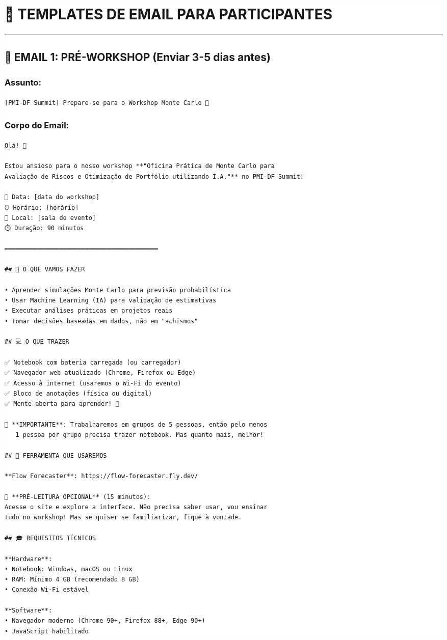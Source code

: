 # 📧 TEMPLATES DE EMAIL PARA PARTICIPANTES

---

## 📩 EMAIL 1: PRÉ-WORKSHOP (Enviar 3-5 dias antes)

### Assunto:
```
[PMI-DF Summit] Prepare-se para o Workshop Monte Carlo 🎲
```

### Corpo do Email:

```
Olá! 👋

Estou ansioso para o nosso workshop **"Oficina Prática de Monte Carlo para
Avaliação de Riscos e Otimização de Portfólio utilizando I.A."** no PMI-DF Summit!

📅 Data: [data do workshop]
⏰ Horário: [horário]
📍 Local: [sala do evento]
⏱️ Duração: 90 minutos

━━━━━━━━━━━━━━━━━━━━━━━━━━━━━━━━━━━━━━━━━━

## 🎯 O QUE VAMOS FAZER

• Aprender simulações Monte Carlo para previsão probabilística
• Usar Machine Learning (IA) para validação de estimativas
• Executar análises práticas em projetos reais
• Tomar decisões baseadas em dados, não em "achismos"

## 💻 O QUE TRAZER

✅ Notebook com bateria carregada (ou carregador)
✅ Navegador web atualizado (Chrome, Firefox ou Edge)
✅ Acesso à internet (usaremos o Wi-Fi do evento)
✅ Bloco de anotações (física ou digital)
✅ Mente aberta para aprender! 🧠

📌 **IMPORTANTE**: Trabalharemos em grupos de 5 pessoas, então pelo menos
   1 pessoa por grupo precisa trazer notebook. Mas quanto mais, melhor!

## 🔗 FERRAMENTA QUE USAREMOS

**Flow Forecaster**: https://flow-forecaster.fly.dev/

📖 **PRÉ-LEITURA OPCIONAL** (15 minutos):
Acesse o site e explore a interface. Não precisa saber usar, vou ensinar
tudo no workshop! Mas se quiser se familiarizar, fique à vontade.

## 🎓 REQUISITOS TÉCNICOS

**Hardware**:
• Notebook: Windows, macOS ou Linux
• RAM: Mínimo 4 GB (recomendado 8 GB)
• Conexão Wi-Fi estável

**Software**:
• Navegador moderno (Chrome 90+, Firefox 88+, Edge 90+)
• JavaScript habilitado
```